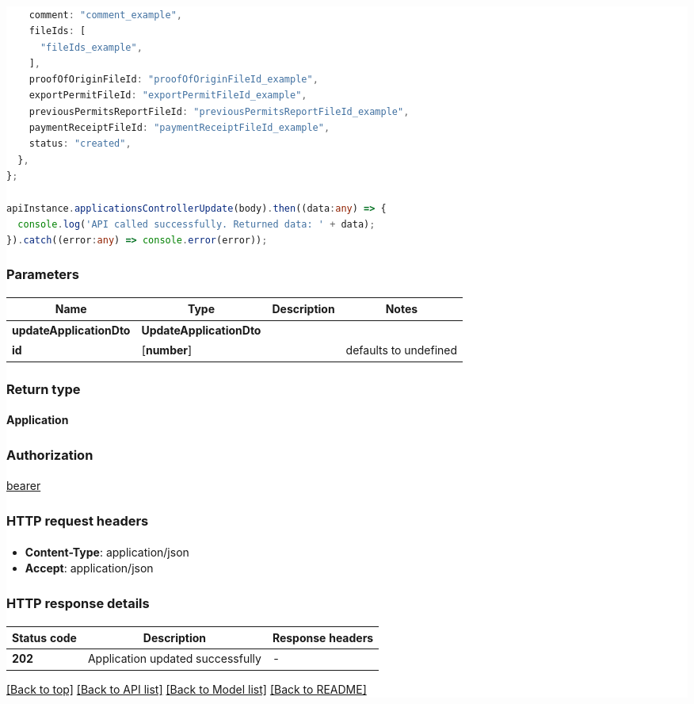 ```typescript
    comment: "comment_example",
    fileIds: [
      "fileIds_example",
    ],
    proofOfOriginFileId: "proofOfOriginFileId_example",
    exportPermitFileId: "exportPermitFileId_example",
    previousPermitsReportFileId: "previousPermitsReportFileId_example",
    paymentReceiptFileId: "paymentReceiptFileId_example",
    status: "created",
  },
};

apiInstance.applicationsControllerUpdate(body).then((data:any) => {
  console.log('API called successfully. Returned data: ' + data);
}).catch((error:any) => console.error(error));
```


### Parameters

Name | Type | Description  | Notes
------------- | ------------- | ------------- | -------------
 **updateApplicationDto** | **UpdateApplicationDto**|  |
 **id** | [**number**] |  | defaults to undefined


### Return type

**Application**

### Authorization

[bearer](README.md#bearer)

### HTTP request headers

 - **Content-Type**: application/json
 - **Accept**: application/json


### HTTP response details
| Status code | Description | Response headers |
|-------------|-------------|------------------|
**202** | Application updated successfully |  -  |

[[Back to top]](#) [[Back to API list]](README.md#documentation-for-api-endpoints) [[Back to Model list]](README.md#documentation-for-models) [[Back to README]](README.md)


